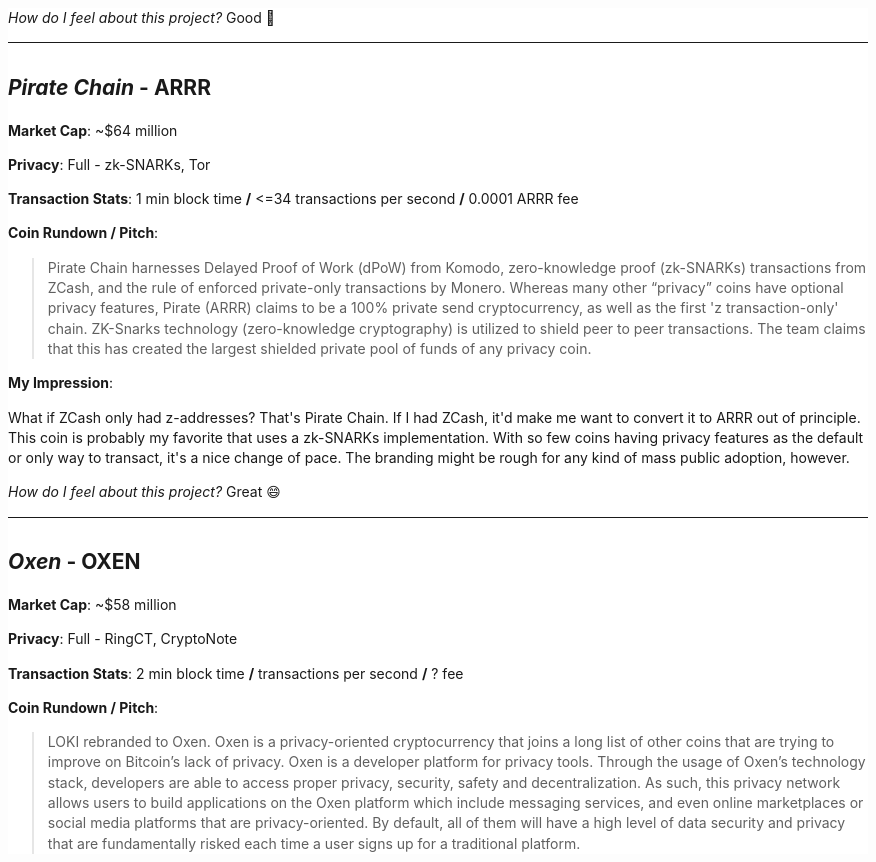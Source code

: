 *How do I feel about this project?* Good 🙂




---



## *Pirate Chain* - ARRR

**Market Cap**: ~$64 million

**Privacy**: Full - zk-SNARKs, Tor 

**Transaction Stats**: 1 min block time **/** <=34 transactions per second **/** 0.0001 ARRR fee

**Coin Rundown / Pitch**: 

> Pirate Chain harnesses Delayed Proof of Work (dPoW) from Komodo, zero-knowledge proof (zk-SNARKs) transactions from ZCash, and the rule of enforced private-only transactions by Monero. Whereas many other “privacy” coins have optional privacy features, Pirate (ARRR) claims to be a 100% private send cryptocurrency, as well as the first 'z transaction-only' chain. ZK-Snarks technology (zero-knowledge cryptography) is utilized to shield peer to peer transactions. The team claims that this has created the largest shielded private pool of funds of any privacy coin.

**My Impression**: 

What if ZCash only had z-addresses? That's Pirate Chain. If I had ZCash, it'd make me want to convert it to ARRR out of principle. This coin is probably my favorite that uses a zk-SNARKs implementation. With so few coins having privacy features as the default or only way to transact, it's a nice change of pace. The branding might be rough for any kind of mass public adoption, however.

*How do I feel about this project?* Great 😄




---



## *Oxen* - OXEN

**Market Cap**: ~$58 million

**Privacy**: Full - RingCT, CryptoNote 

**Transaction Stats**: 2 min block time **/**  transactions per second **/** ? fee

**Coin Rundown / Pitch**: 

> LOKI rebranded to Oxen. Oxen is a privacy-oriented cryptocurrency that joins a long list of other coins that are trying to improve on Bitcoin’s lack of privacy. Oxen is a developer platform for privacy tools. Through the usage of Oxen’s technology stack, developers are able to access proper privacy, security, safety and decentralization. As such, this privacy network allows users to build applications on the Oxen platform which include messaging services, and even online marketplaces or social media platforms that are privacy-oriented. By default, all of them will have a high level of data security and privacy that are fundamentally risked each time a user signs up for a traditional platform.
